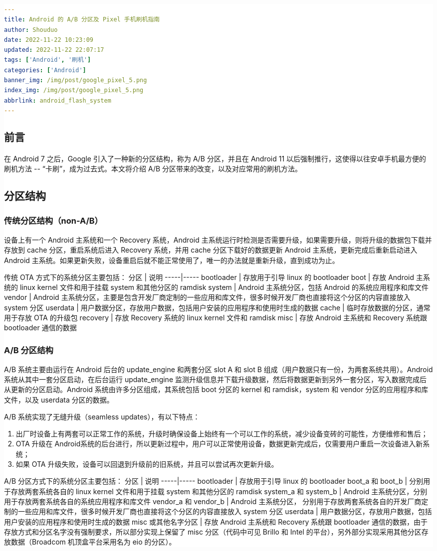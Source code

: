 ```yaml
---
title: Android 的 A/B 分区及 Pixel 手机刷机指南
author: Shouduo
date: 2022-11-22 10:23:09
updated: 2022-11-22 22:07:17
tags: ['Android', '刷机']
categories: ['Android']
banner_img: /img/post/google_pixel_5.png
index_img: /img/post/google_pixel_5.png
abbrlink: android_flash_system
---
```


## 前言

在 Android 7 之后，Google 引入了一种新的分区结构，称为 A/B 分区，并且在 Android 11 以后强制推行，这使得以往安卓手机最方便的刷机方法 -- “卡刷”，成为过去式。本文将介绍 A/B 分区带来的改变，以及对应常用的刷机方法。

## 分区结构

### 传统分区结构（non-A/B）

设备上有一个 Android 主系统和一个 Recovery 系统，Android 主系统运行时检测是否需要升级，如果需要升级，则将升级的数据包下载并存放到 cache 分区，重启系统后进入 Recovery 系统，并用 cache 分区下载好的数据更新 Android 主系统，更新完成后重新启动进入 Android 主系统。如果更新失败，设备重启后就不能正常使用了，唯一的办法就是重新升级，直到成功为止。

传统 OTA 方式下的系统分区主要包括：
分区 | 说明
-----|-----
bootloader | 存放用于引导 linux 的 bootloader
boot | 存放 Android 主系统的 linux kernel 文件和用于挂载 system 和其他分区的 ramdisk
system | Android 主系统分区，包括 Android 的系统应用程序和库文件
vendor | Android 主系统分区，主要是包含开发厂商定制的一些应用和库文件，很多时候开发厂商也直接将这个分区的内容直接放入 system 分区
userdata | 用户数据分区，存放用户数据，包括用户安装的应用程序和使用时生成的数据
cache | 临时存放数据的分区，通常用于存放 OTA 的升级包
recovery | 存放 Recovery 系统的 linux kernel 文件和 ramdisk
misc | 存放 Android 主系统和 Recovery 系统跟 bootloader 通信的数据

### A/B 分区结构

A/B 系统主要由运行在 Android 后台的 update_engine 和两套分区 slot A 和 slot B 组成（用户数据只有一份，为两套系统共用）。Android 系统从其中一套分区启动，在后台运行 update_engine 监测升级信息并下载升级数据，然后将数据更新到另外一套分区，写入数据完成后从更新的分区启动。Android 系统由许多分区组成，其系统包括 boot 分区的 kernel 和 ramdisk，system  和 vendor 分区的应用程序和库文件，以及 userdata 分区的数据。

A/B 系统实现了无缝升级（seamless updates），有以下特点：

1. 出厂时设备上有两套可以正常工作的系统，升级时确保设备上始终有一个可以工作的系统，减少设备变砖的可能性，方便维修和售后；
2. OTA 升级在 Android系统的后台进行，所以更新过程中，用户可以正常使用设备，数据更新完成后，仅需要用户重启一次设备进入新系统；
3. 如果 OTA 升级失败，设备可以回退到升级前的旧系统，并且可以尝试再次更新升级。

A/B 分区方式下的系统分区主要包括：
分区 | 说明
-----|-----
bootloader | 存放用于引导 linux 的 bootloader
boot_a 和 boot_b | 分别用于存放两套系统各自的 linux kernel 文件和用于挂载 system 和其他分区的 ramdisk
system_a 和 system_b | Android 主系统分区，分别用于存放两套系统各自的系统应用程序和库文件
vendor_a 和 vendor_b | Android 主系统分区， 分别用于存放两套系统各自的开发厂商定制的一些应用和库文件，很多时候开发厂商也直接将这个分区的内容直接放入 system 分区
userdata | 用户数据分区，存放用户数据，包括用户安装的应用程序和使用时生成的数据
misc 或其他名字分区 | 存放 Android 主系统和 Recovery 系统跟 bootloader 通信的数据，由于存放方式和分区名字没有强制要求，所以部分实现上保留了 misc 分区（代码中可见 Brillo 和 Intel 的平台），另外部分实现采用其他分区存放数据（Broadcom 机顶盒平台采用名为 eio 的分区）。
